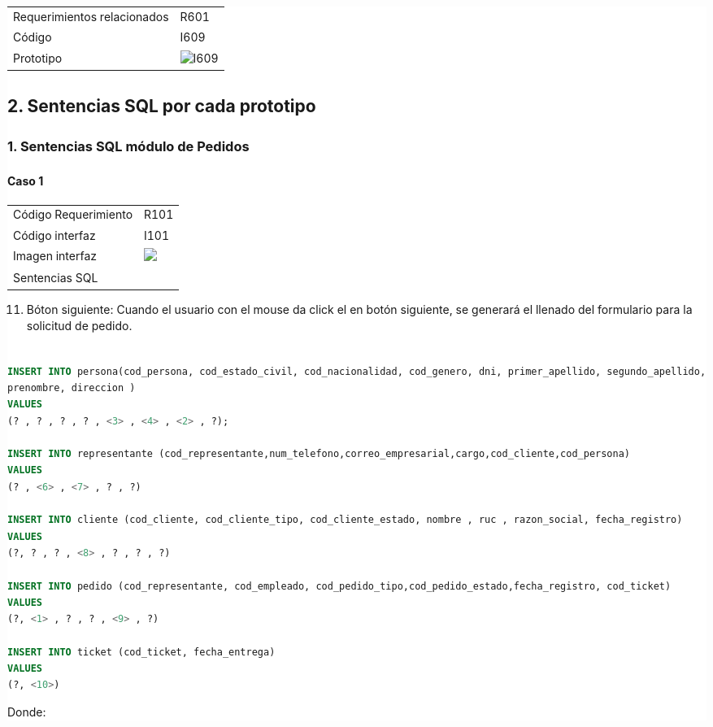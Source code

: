 |                  |                                                                                     |
| ---------------- | --------------------------------------------------------------------------------------------------- |
| Requerimientos relacionados         | R601 |
| Código      | I609 |
| Prototipo   | ![I609](https://github.com/fiis-bd241/grupo01/assets/130238034/e437114d-973c-445a-98f2-3a5639cdc758)|


## 2. Sentencias SQL por cada prototipo

### 1. Sentencias SQL módulo de Pedidos

#### Caso 1

<table>
   <tr>
      <td>Código Requerimiento</td>
      <td>R101</td>
   </tr>
   <tr>
      <td>Código interfaz</td>
      <td>I101</td>
   </tr>
   <tr>
      <td>Imagen interfaz</td>
      <td>
         <img src="https://github.com/fiis-bd241/grupo01/assets/121084712/df7eafa2-113d-4cc3-98fa-2096f674661b">
      </td>
   </tr>
   <tr>
      <td colspan="2">Sentencias SQL</td>
   </tr>
</table>

11. Bóton siguiente: Cuando el usuario con el mouse da click el en botón siguiente, se generará el llenado del formulario para la solicitud de pedido.
``` sql

INSERT INTO persona(cod_persona, cod_estado_civil, cod_nacionalidad, cod_genero, dni, primer_apellido, segundo_apellido, prenombre, direccion )
VALUES
(? , ? , ? , ? , <3> , <4> , <2> , ?);

INSERT INTO representante (cod_representante,num_telefono,correo_empresarial,cargo,cod_cliente,cod_persona)
VALUES
(? , <6> , <7> , ? , ?)

INSERT INTO cliente (cod_cliente, cod_cliente_tipo, cod_cliente_estado, nombre , ruc , razon_social, fecha_registro)
VALUES
(?, ? , ? , <8> , ? , ? , ?)

INSERT INTO pedido (cod_representante, cod_empleado, cod_pedido_tipo,cod_pedido_estado,fecha_registro, cod_ticket)
VALUES
(?, <1> , ? , ? , <9> , ?)

INSERT INTO ticket (cod_ticket, fecha_entrega)
VALUES
(?, <10>)
```
Donde: 